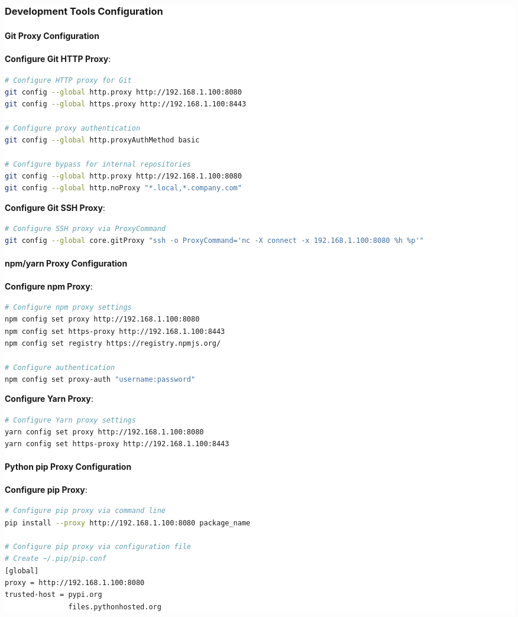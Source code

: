 ### Development Tools Configuration

#### Git Proxy Configuration

**Configure Git HTTP Proxy**:
```bash
# Configure HTTP proxy for Git
git config --global http.proxy http://192.168.1.100:8080
git config --global https.proxy http://192.168.1.100:8443

# Configure proxy authentication
git config --global http.proxyAuthMethod basic

# Configure bypass for internal repositories
git config --global http.proxy http://192.168.1.100:8080
git config --global http.noProxy "*.local,*.company.com"
```

**Configure Git SSH Proxy**:
```bash
# Configure SSH proxy via ProxyCommand
git config --global core.gitProxy "ssh -o ProxyCommand='nc -X connect -x 192.168.1.100:8080 %h %p'"
```

#### npm/yarn Proxy Configuration

**Configure npm Proxy**:
```bash
# Configure npm proxy settings
npm config set proxy http://192.168.1.100:8080
npm config set https-proxy http://192.168.1.100:8443
npm config set registry https://registry.npmjs.org/

# Configure authentication
npm config set proxy-auth "username:password"
```

**Configure Yarn Proxy**:
```bash
# Configure Yarn proxy settings
yarn config set proxy http://192.168.1.100:8080
yarn config set https-proxy http://192.168.1.100:8443
```

#### Python pip Proxy Configuration

**Configure pip Proxy**:
```bash
# Configure pip proxy via command line
pip install --proxy http://192.168.1.100:8080 package_name

# Configure pip proxy via configuration file
# Create ~/.pip/pip.conf
[global]
proxy = http://192.168.1.100:8080
trusted-host = pypi.org
               files.pythonhosted.org
```
